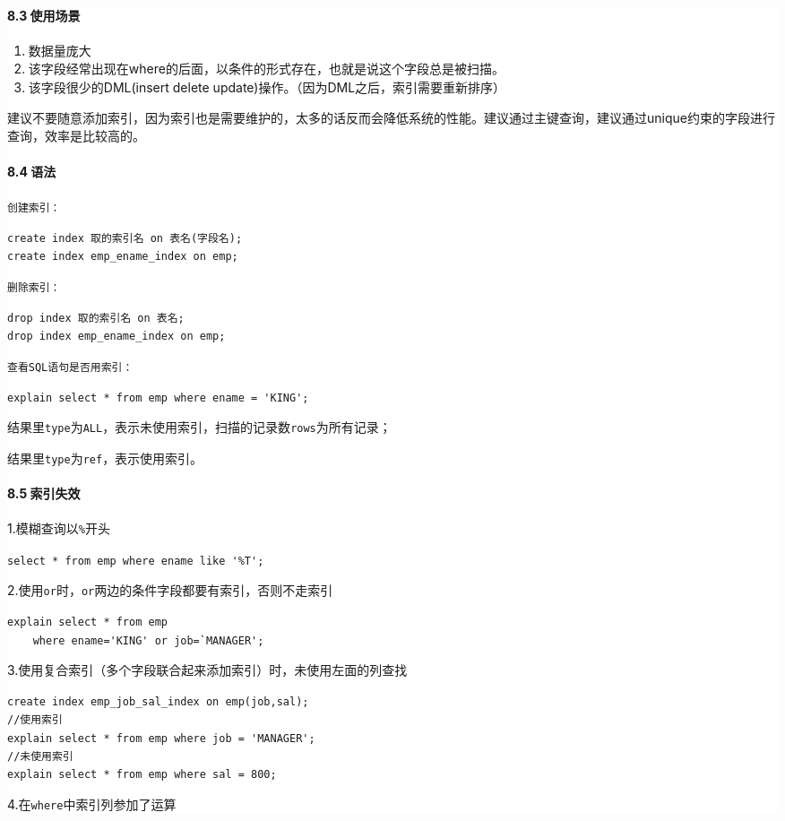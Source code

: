 #### 8.3 使用场景

1. 数据量庞大
2. 该字段经常出现在where的后面，以条件的形式存在，也就是说这个字段总是被扫描。
3. 该字段很少的DML(insert delete update)操作。（因为DML之后，索引需要重新排序）

建议不要随意添加索引，因为索引也是需要维护的，太多的话反而会降低系统的性能。建议通过主键查询，建议通过unique约束的字段进行查询，效率是比较高的。

#### 8.4 语法

`创建索引：`

```mysql
create index 取的索引名 on 表名(字段名);
create index emp_ename_index on emp;
```

`删除索引：`

```mysql
drop index 取的索引名 on 表名;
drop index emp_ename_index on emp;
```

`查看SQL语句是否用索引：`

```mysql
explain select * from emp where ename = 'KING';
```

结果里`type`为`ALL`，表示未使用索引，扫描的记录数`rows`为所有记录；

结果里`type`为`ref`，表示使用索引。

#### 8.5 索引失效

1.模糊查询以`%`开头

```mysql
select * from emp where ename like '%T';
```

2.使用`or`时，`or`两边的条件字段都要有索引，否则不走索引

```mysql
explain select * from emp 
	where ename='KING' or job=`MANAGER';
```

3.使用复合索引（多个字段联合起来添加索引）时，未使用左面的列查找

```mysql
create index emp_job_sal_index on emp(job,sal);
//使用索引
explain select * from emp where job = 'MANAGER';
//未使用索引
explain select * from emp where sal = 800;
```

4.在`where`中索引列参加了运算
